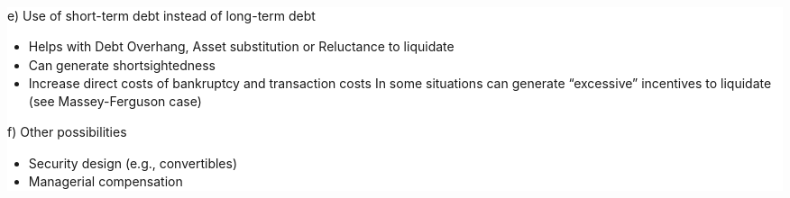 e) Use of short-term debt instead of long-term debt

- Helps with Debt Overhang, Asset substitution or Reluctance to liquidate
- Can generate shortsightedness
- Increase direct costs of bankruptcy and transaction costs
    In some situations can generate “excessive” incentives to liquidate (see Massey-Ferguson case)

f) Other possibilities

- Security design (e.g., convertibles)
- Managerial compensation